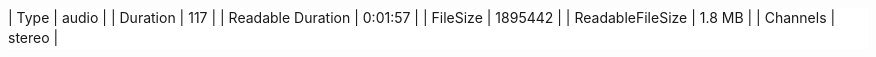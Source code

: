 | Type | audio |
| Duration | 117 |
| Readable Duration | 0:01:57 |
| FileSize | 1895442 |
| ReadableFileSize | 1.8 MB |
| Channels | stereo |

